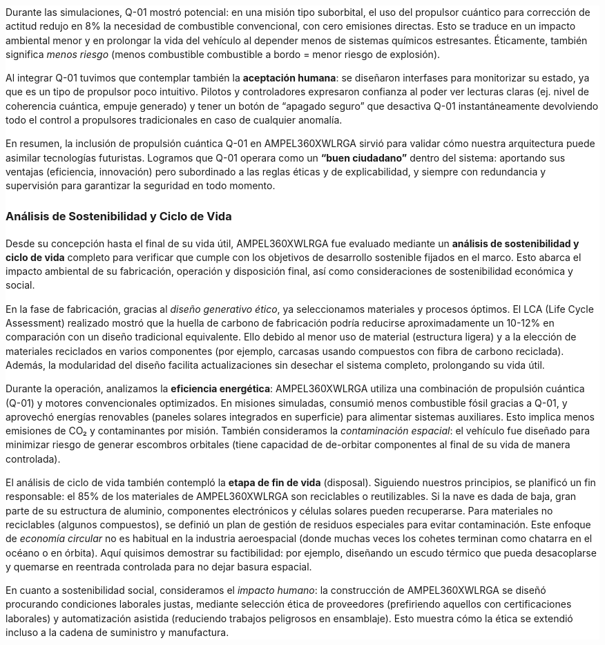 Durante las simulaciones, Q-01 mostró potencial: en una misión tipo suborbital, el uso del propulsor cuántico para corrección de actitud redujo en 8% la necesidad de combustible convencional, con cero emisiones directas. Esto se traduce en un impacto ambiental menor y en prolongar la vida del vehículo al depender menos de sistemas químicos estresantes. Éticamente, también significa *menos riesgo* (menos combustible combustible a bordo = menor riesgo de explosión).

Al integrar Q-01 tuvimos que contemplar también la **aceptación humana**: se diseñaron interfases para monitorizar su estado, ya que es un tipo de propulsor poco intuitivo. Pilotos y controladores expresaron confianza al poder ver lecturas claras (ej. nivel de coherencia cuántica, empuje generado) y tener un botón de “apagado seguro” que desactiva Q-01 instantáneamente devolviendo todo el control a propulsores tradicionales en caso de cualquier anomalía.

En resumen, la inclusión de propulsión cuántica Q-01 en AMPEL360XWLRGA sirvió para validar cómo nuestra arquitectura puede asimilar tecnologías futuristas. Logramos que Q-01 operara como un **“buen ciudadano”** dentro del sistema: aportando sus ventajas (eficiencia, innovación) pero subordinado a las reglas éticas y de explicabilidad, y siempre con redundancia y supervisión para garantizar la seguridad en todo momento.

### Análisis de Sostenibilidad y Ciclo de Vida  
Desde su concepción hasta el final de su vida útil, AMPEL360XWLRGA fue evaluado mediante un **análisis de sostenibilidad y ciclo de vida** completo para verificar que cumple con los objetivos de desarrollo sostenible fijados en el marco. Esto abarca el impacto ambiental de su fabricación, operación y disposición final, así como consideraciones de sostenibilidad económica y social.

En la fase de fabricación, gracias al *diseño generativo ético*, ya seleccionamos materiales y procesos óptimos. El LCA (Life Cycle Assessment) realizado mostró que la huella de carbono de fabricación podría reducirse aproximadamente un 10-12% en comparación con un diseño tradicional equivalente. Ello debido al menor uso de material (estructura ligera) y a la elección de materiales reciclados en varios componentes (por ejemplo, carcasas usando compuestos con fibra de carbono reciclada). Además, la modularidad del diseño facilita actualizaciones sin desechar el sistema completo, prolongando su vida útil.

Durante la operación, analizamos la **eficiencia energética**: AMPEL360XWLRGA utiliza una combinación de propulsión cuántica (Q-01) y motores convencionales optimizados. En misiones simuladas, consumió menos combustible fósil gracias a Q-01, y aprovechó energías renovables (paneles solares integrados en superficie) para alimentar sistemas auxiliares. Esto implica menos emisiones de CO₂ y contaminantes por misión. También consideramos la *contaminación espacial*: el vehículo fue diseñado para minimizar riesgo de generar escombros orbitales (tiene capacidad de de-orbitar componentes al final de su vida de manera controlada).

El análisis de ciclo de vida también contempló la **etapa de fin de vida** (disposal). Siguiendo nuestros principios, se planificó un fin responsable: el 85% de los materiales de AMPEL360XWLRGA son reciclables o reutilizables. Si la nave es dada de baja, gran parte de su estructura de aluminio, componentes electrónicos y células solares pueden recuperarse. Para materiales no reciclables (algunos compuestos), se definió un plan de gestión de residuos especiales para evitar contaminación. Este enfoque de *economía circular* no es habitual en la industria aeroespacial (donde muchas veces los cohetes terminan como chatarra en el océano o en órbita). Aquí quisimos demostrar su factibilidad: por ejemplo, diseñando un escudo térmico que pueda desacoplarse y quemarse en reentrada controlada para no dejar basura espacial.

En cuanto a sostenibilidad social, consideramos el *impacto humano*: la construcción de AMPEL360XWLRGA se diseñó procurando condiciones laborales justas, mediante selección ética de proveedores (prefiriendo aquellos con certificaciones laborales) y automatización asistida (reduciendo trabajos peligrosos en ensamblaje). Esto muestra cómo la ética se extendió incluso a la cadena de suministro y manufactura.

